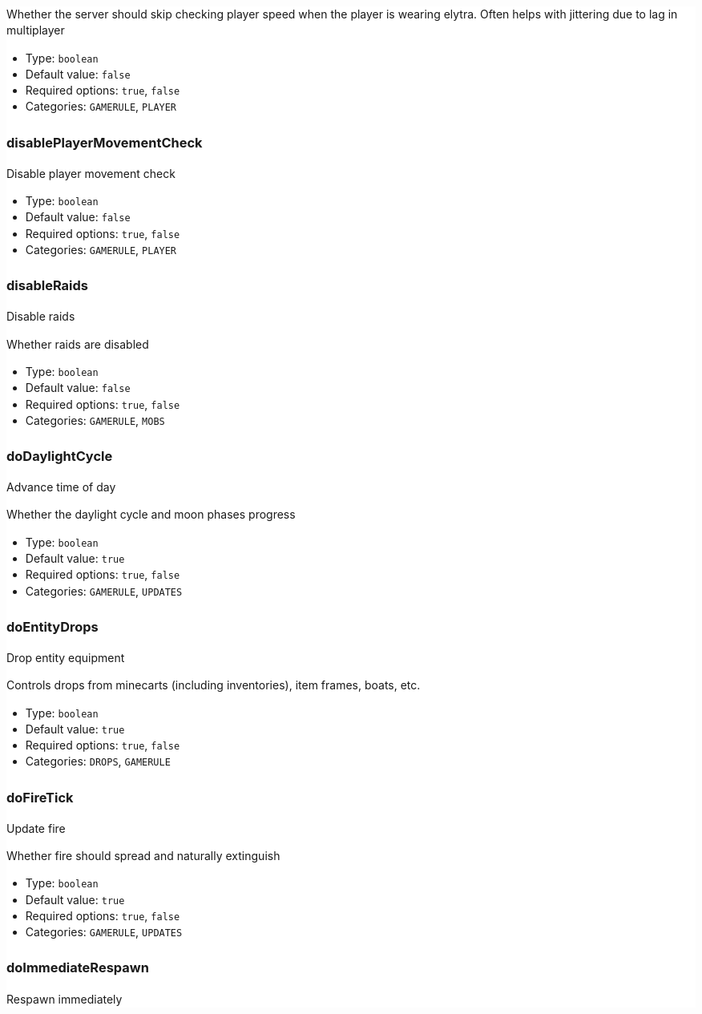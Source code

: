 Whether the server should skip checking player speed when the player is wearing elytra. Often helps with jittering due to lag in multiplayer
- Type: `boolean`
- Default value: `false`
- Required options: `true`, `false`
- Categories: `GAMERULE`, `PLAYER`

### disablePlayerMovementCheck
Disable player movement check
- Type: `boolean`
- Default value: `false`
- Required options: `true`, `false`
- Categories: `GAMERULE`, `PLAYER`

### disableRaids
Disable raids

Whether raids are disabled
- Type: `boolean`
- Default value: `false`
- Required options: `true`, `false`
- Categories: `GAMERULE`, `MOBS`

### doDaylightCycle
Advance time of day

Whether the daylight cycle and moon phases progress
- Type: `boolean`
- Default value: `true`
- Required options: `true`, `false`
- Categories: `GAMERULE`, `UPDATES`

### doEntityDrops
Drop entity equipment

Controls drops from minecarts (including inventories), item frames, boats, etc.
- Type: `boolean`
- Default value: `true`
- Required options: `true`, `false`
- Categories: `DROPS`, `GAMERULE`

### doFireTick
Update fire

Whether fire should spread and naturally extinguish
- Type: `boolean`
- Default value: `true`
- Required options: `true`, `false`
- Categories: `GAMERULE`, `UPDATES`

### doImmediateRespawn
Respawn immediately

